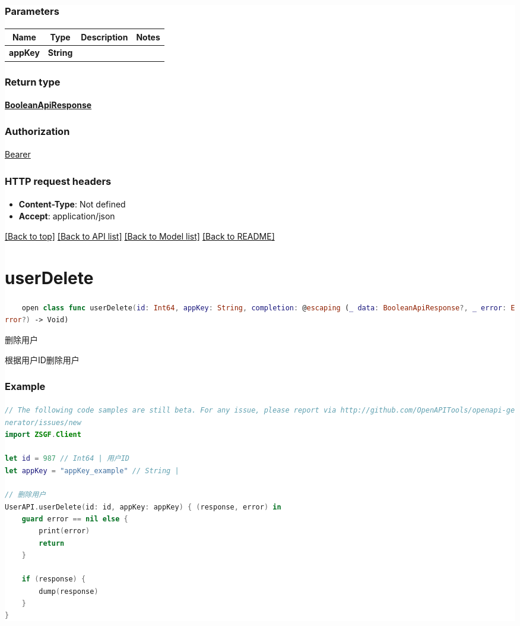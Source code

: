 ### Parameters

Name | Type | Description  | Notes
------------- | ------------- | ------------- | -------------
 **appKey** | **String** |  | 

### Return type

[**BooleanApiResponse**](BooleanApiResponse.md)

### Authorization

[Bearer](../README.md#Bearer)

### HTTP request headers

 - **Content-Type**: Not defined
 - **Accept**: application/json

[[Back to top]](#) [[Back to API list]](../README.md#documentation-for-api-endpoints) [[Back to Model list]](../README.md#documentation-for-models) [[Back to README]](../README.md)

# **userDelete**
```swift
    open class func userDelete(id: Int64, appKey: String, completion: @escaping (_ data: BooleanApiResponse?, _ error: Error?) -> Void)
```

删除用户

根据用户ID删除用户

### Example
```swift
// The following code samples are still beta. For any issue, please report via http://github.com/OpenAPITools/openapi-generator/issues/new
import ZSGF.Client

let id = 987 // Int64 | 用户ID
let appKey = "appKey_example" // String | 

// 删除用户
UserAPI.userDelete(id: id, appKey: appKey) { (response, error) in
    guard error == nil else {
        print(error)
        return
    }

    if (response) {
        dump(response)
    }
}
```
